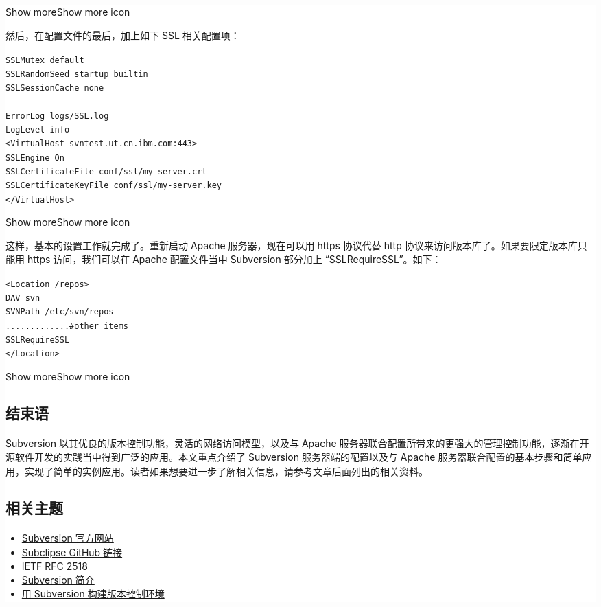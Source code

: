 Show moreShow more icon

然后，在配置文件的最后，加上如下 SSL 相关配置项：

```
SSLMutex default
SSLRandomSeed startup builtin
SSLSessionCache none

ErrorLog logs/SSL.log
LogLevel info
<VirtualHost svntest.ut.cn.ibm.com:443>
SSLEngine On
SSLCertificateFile conf/ssl/my-server.crt
SSLCertificateKeyFile conf/ssl/my-server.key
</VirtualHost>

```

Show moreShow more icon

这样，基本的设置工作就完成了。重新启动 Apache 服务器，现在可以用 https 协议代替 http 协议来访问版本库了。如果要限定版本库只能用 https 访问，我们可以在 Apache 配置文件当中 Subversion 部分加上 “SSLRequireSSL”。如下：

```
<Location /repos>
DAV svn
SVNPath /etc/svn/repos
.............#other items
SSLRequireSSL
</Location>

```

Show moreShow more icon

## 结束语

Subversion 以其优良的版本控制功能，灵活的网络访问模型，以及与 Apache 服务器联合配置所带来的更强大的管理控制功能，逐渐在开源软件开发的实践当中得到广泛的应用。本文重点介绍了 Subversion 服务器端的配置以及与 Apache 服务器联合配置的基本步骤和简单应用，实现了简单的实例应用。读者如果想要进一步了解相关信息，请参考文章后面列出的相关资料。

## 相关主题

- [Subversion 官方网站](https://subversion.apache.org/)
- [Subclipse GitHub 链接](https://github.com/subclipse)
- [IETF RFC 2518](https://www.ietf.org/rfc/rfc2518.txt)
- [Subversion 简介](https://www.ibm.com/developerworks/cn/java/j-subversion/)
- [用 Subversion 构建版本控制环境](https://www.ibm.com/developerworks/cn/opensource/os-subversion/)